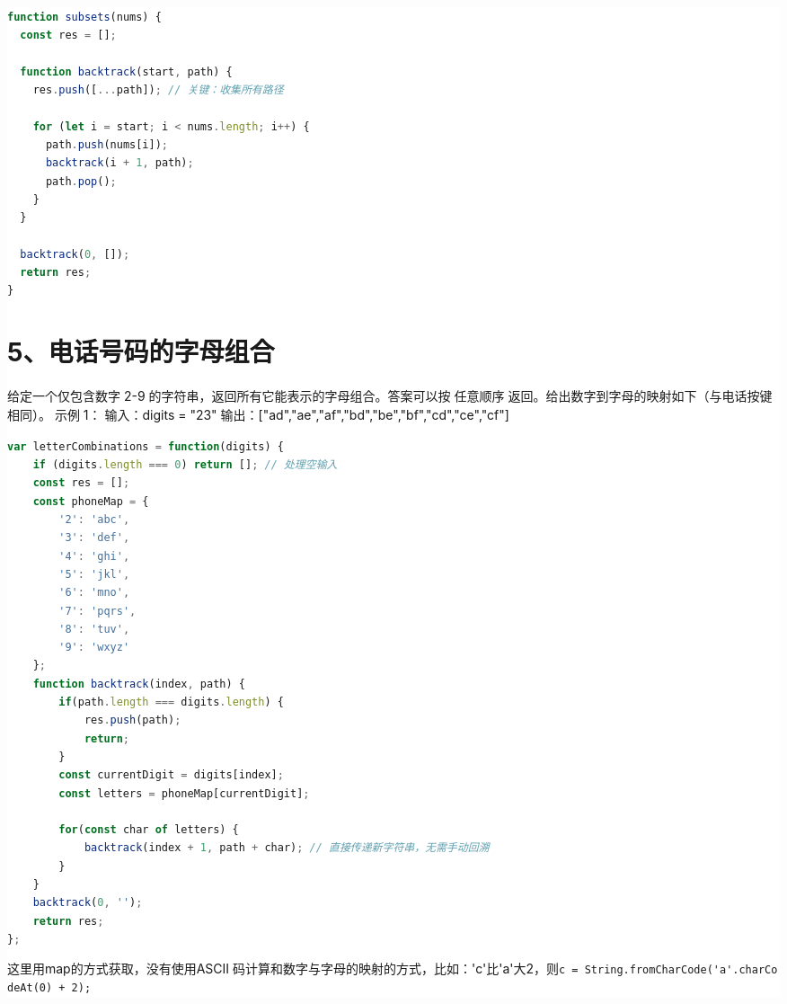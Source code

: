 ```js
function subsets(nums) {
  const res = [];
  
  function backtrack(start, path) {
    res.push([...path]); // 关键：收集所有路径
    
    for (let i = start; i < nums.length; i++) {
      path.push(nums[i]);
      backtrack(i + 1, path);
      path.pop();
    }
  }
  
  backtrack(0, []);
  return res;
}
```

# 5、电话号码的字母组合
给定一个仅包含数字 2-9 的字符串，返回所有它能表示的字母组合。答案可以按 任意顺序 返回。给出数字到字母的映射如下（与电话按键相同）。
示例 1：
输入：digits = "23"
输出：["ad","ae","af","bd","be","bf","cd","ce","cf"]

```js
var letterCombinations = function(digits) {
    if (digits.length === 0) return []; // 处理空输入
    const res = [];
    const phoneMap = {
        '2': 'abc',
        '3': 'def',
        '4': 'ghi',
        '5': 'jkl',
        '6': 'mno',
        '7': 'pqrs',
        '8': 'tuv',
        '9': 'wxyz'
    };
    function backtrack(index, path) {
        if(path.length === digits.length) {
            res.push(path);
            return;
        }
        const currentDigit = digits[index];
        const letters = phoneMap[currentDigit];
    
        for(const char of letters) {
            backtrack(index + 1, path + char); // 直接传递新字符串，无需手动回溯
        }
    }
    backtrack(0, '');
    return res;
};
```
这里用map的方式获取，没有使用ASCII 码计算和数字与字母的映射的方式，比如：'c'比'a'大2，则`c = String.fromCharCode('a'.charCodeAt(0) + 2);`
